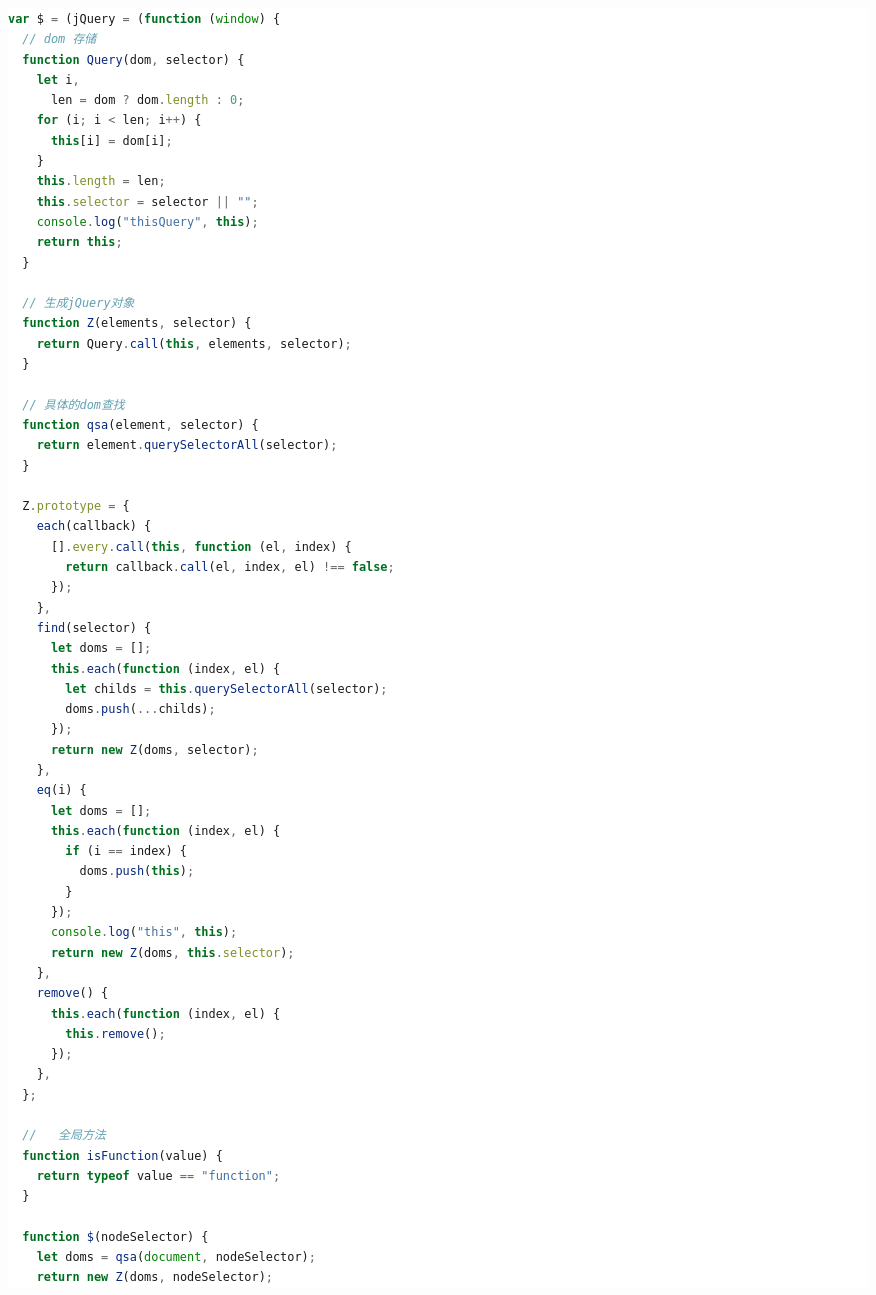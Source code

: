 ```js
var $ = (jQuery = (function (window) {
  // dom 存储
  function Query(dom, selector) {
    let i,
      len = dom ? dom.length : 0;
    for (i; i < len; i++) {
      this[i] = dom[i];
    }
    this.length = len;
    this.selector = selector || "";
    console.log("thisQuery", this);
    return this;
  }

  // 生成jQuery对象
  function Z(elements, selector) {
    return Query.call(this, elements, selector);
  }

  // 具体的dom查找
  function qsa(element, selector) {
    return element.querySelectorAll(selector);
  }

  Z.prototype = {
    each(callback) {
      [].every.call(this, function (el, index) {
        return callback.call(el, index, el) !== false;
      });
    },
    find(selector) {
      let doms = [];
      this.each(function (index, el) {
        let childs = this.querySelectorAll(selector);
        doms.push(...childs);
      });
      return new Z(doms, selector);
    },
    eq(i) {
      let doms = [];
      this.each(function (index, el) {
        if (i == index) {
          doms.push(this);
        }
      });
      console.log("this", this);
      return new Z(doms, this.selector);
    },
    remove() {
      this.each(function (index, el) {
        this.remove();
      });
    },
  };

  //   全局方法
  function isFunction(value) {
    return typeof value == "function";
  }

  function $(nodeSelector) {
    let doms = qsa(document, nodeSelector);
    return new Z(doms, nodeSelector);
```